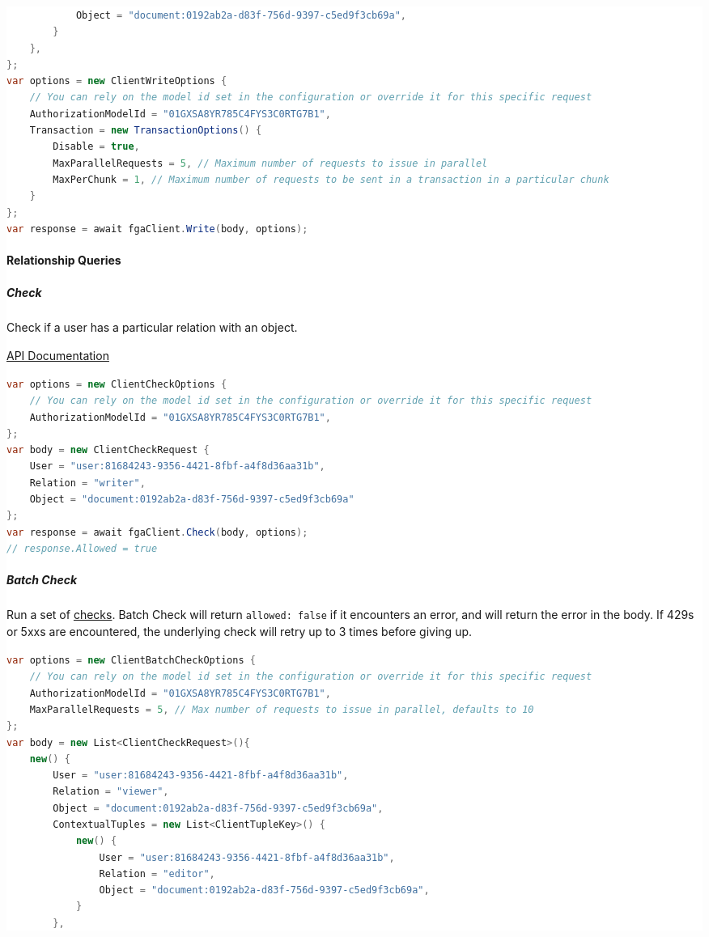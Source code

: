 ```csharp
            Object = "document:0192ab2a-d83f-756d-9397-c5ed9f3cb69a",
        }
    },
};
var options = new ClientWriteOptions {
    // You can rely on the model id set in the configuration or override it for this specific request
    AuthorizationModelId = "01GXSA8YR785C4FYS3C0RTG7B1",
    Transaction = new TransactionOptions() {
        Disable = true,
        MaxParallelRequests = 5, // Maximum number of requests to issue in parallel
        MaxPerChunk = 1, // Maximum number of requests to be sent in a transaction in a particular chunk
    }
};
var response = await fgaClient.Write(body, options);
```

#### Relationship Queries

##### Check

Check if a user has a particular relation with an object.

[API Documentation](https://openfga.dev/api/service#/Relationship%20Queries/Check)

```csharp
var options = new ClientCheckOptions {
    // You can rely on the model id set in the configuration or override it for this specific request
    AuthorizationModelId = "01GXSA8YR785C4FYS3C0RTG7B1",
};
var body = new ClientCheckRequest {
    User = "user:81684243-9356-4421-8fbf-a4f8d36aa31b",
    Relation = "writer",
    Object = "document:0192ab2a-d83f-756d-9397-c5ed9f3cb69a"
};
var response = await fgaClient.Check(body, options);
// response.Allowed = true
```

##### Batch Check

Run a set of [checks](#check). Batch Check will return `allowed: false` if it encounters an error, and will return the error in the body.
If 429s or 5xxs are encountered, the underlying check will retry up to 3 times before giving up.

```csharp
var options = new ClientBatchCheckOptions {
    // You can rely on the model id set in the configuration or override it for this specific request
    AuthorizationModelId = "01GXSA8YR785C4FYS3C0RTG7B1",
    MaxParallelRequests = 5, // Max number of requests to issue in parallel, defaults to 10
};
var body = new List<ClientCheckRequest>(){
    new() {
        User = "user:81684243-9356-4421-8fbf-a4f8d36aa31b",
        Relation = "viewer",
        Object = "document:0192ab2a-d83f-756d-9397-c5ed9f3cb69a",
        ContextualTuples = new List<ClientTupleKey>() {
            new() {
                User = "user:81684243-9356-4421-8fbf-a4f8d36aa31b",
                Relation = "editor",
                Object = "document:0192ab2a-d83f-756d-9397-c5ed9f3cb69a",
            }
        },
```